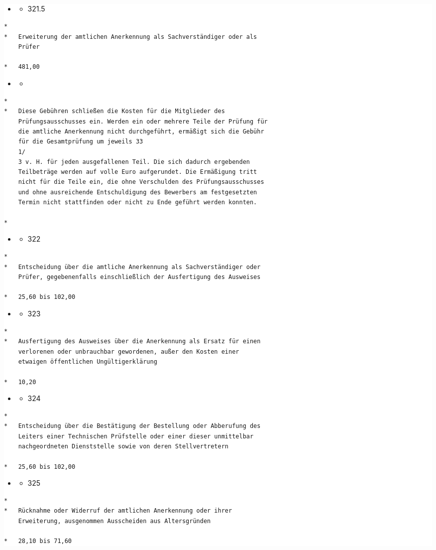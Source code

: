 
*    *   321.5

    *
    *   Erweiterung der amtlichen Anerkennung als Sachverständiger oder als
        Prüfer

    *   481,00


*    *
    *
    *   Diese Gebühren schließen die Kosten für die Mitglieder des
        Prüfungsausschusses ein. Werden ein oder mehrere Teile der Prüfung für
        die amtliche Anerkennung nicht durchgeführt, ermäßigt sich die Gebühr
        für die Gesamtprüfung um jeweils 33
        1/
        3 v. H. für jeden ausgefallenen Teil. Die sich dadurch ergebenden
        Teilbeträge werden auf volle Euro aufgerundet. Die Ermäßigung tritt
        nicht für die Teile ein, die ohne Verschulden des Prüfungsausschusses
        und ohne ausreichende Entschuldigung des Bewerbers am festgesetzten
        Termin nicht stattfinden oder nicht zu Ende geführt werden konnten.

    *

*    *   322

    *
    *   Entscheidung über die amtliche Anerkennung als Sachverständiger oder
        Prüfer, gegebenenfalls einschließlich der Ausfertigung des Ausweises

    *   25,60 bis 102,00


*    *   323

    *
    *   Ausfertigung des Ausweises über die Anerkennung als Ersatz für einen
        verlorenen oder unbrauchbar gewordenen, außer den Kosten einer
        etwaigen öffentlichen Ungültigerklärung

    *   10,20


*    *   324

    *
    *   Entscheidung über die Bestätigung der Bestellung oder Abberufung des
        Leiters einer Technischen Prüfstelle oder einer dieser unmittelbar
        nachgeordneten Dienststelle sowie von deren Stellvertretern

    *   25,60 bis 102,00


*    *   325

    *
    *   Rücknahme oder Widerruf der amtlichen Anerkennung oder ihrer
        Erweiterung, ausgenommen Ausscheiden aus Altersgründen

    *   28,10 bis 71,60
